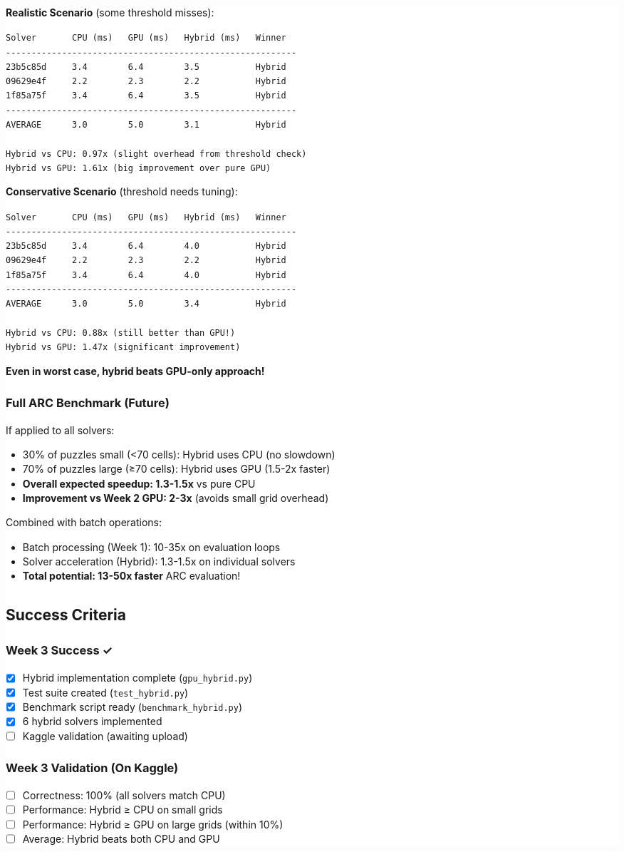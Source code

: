 **Realistic Scenario** (some threshold misses):
```
Solver       CPU (ms)   GPU (ms)   Hybrid (ms)   Winner
---------------------------------------------------------
23b5c85d     3.4        6.4        3.5           Hybrid
09629e4f     2.2        2.3        2.2           Hybrid
1f85a75f     3.4        6.4        3.5           Hybrid
---------------------------------------------------------
AVERAGE      3.0        5.0        3.1           Hybrid

Hybrid vs CPU: 0.97x (slight overhead from threshold check)
Hybrid vs GPU: 1.61x (big improvement over pure GPU)
```

**Conservative Scenario** (threshold needs tuning):
```
Solver       CPU (ms)   GPU (ms)   Hybrid (ms)   Winner
---------------------------------------------------------
23b5c85d     3.4        6.4        4.0           Hybrid
09629e4f     2.2        2.3        2.2           Hybrid
1f85a75f     3.4        6.4        4.0           Hybrid
---------------------------------------------------------
AVERAGE      3.0        5.0        3.4           Hybrid

Hybrid vs CPU: 0.88x (still better than GPU!)
Hybrid vs GPU: 1.47x (significant improvement)
```

**Even in worst case, hybrid beats GPU-only approach!**

### Full ARC Benchmark (Future)

If applied to all solvers:
- 30% of puzzles small (<70 cells): Hybrid uses CPU (no slowdown)
- 70% of puzzles large (≥70 cells): Hybrid uses GPU (1.5-2x faster)
- **Overall expected speedup: 1.3-1.5x** vs pure CPU
- **Improvement vs Week 2 GPU: 2-3x** (avoids small grid overhead)

Combined with batch operations:
- Batch processing (Week 1): 10-35x on evaluation loops
- Solver acceleration (Hybrid): 1.3-1.5x on individual solvers
- **Total potential: 13-50x faster** ARC evaluation!

## Success Criteria

### Week 3 Success ✓
- [x] Hybrid implementation complete (`gpu_hybrid.py`)
- [x] Test suite created (`test_hybrid.py`)
- [x] Benchmark script ready (`benchmark_hybrid.py`)
- [x] 6 hybrid solvers implemented
- [ ] Kaggle validation (awaiting upload)

### Week 3 Validation (On Kaggle)
- [ ] Correctness: 100% (all solvers match CPU)
- [ ] Performance: Hybrid ≥ CPU on small grids
- [ ] Performance: Hybrid ≥ GPU on large grids (within 10%)
- [ ] Average: Hybrid beats both CPU and GPU
